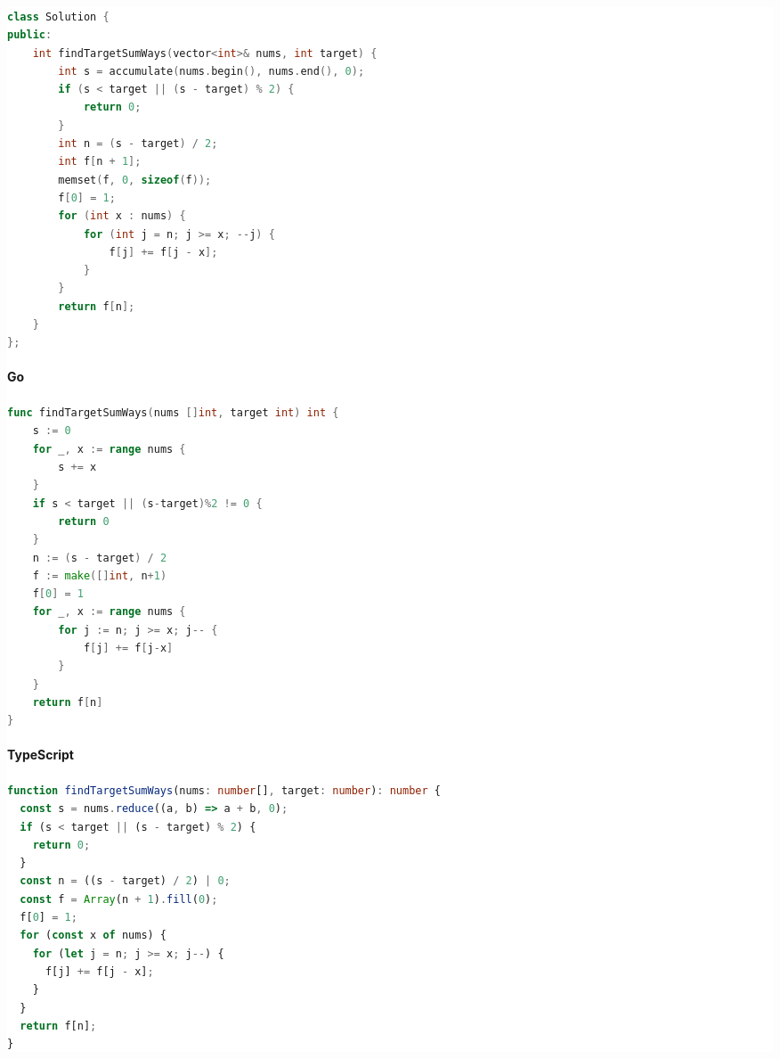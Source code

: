 ```cpp
class Solution {
public:
    int findTargetSumWays(vector<int>& nums, int target) {
        int s = accumulate(nums.begin(), nums.end(), 0);
        if (s < target || (s - target) % 2) {
            return 0;
        }
        int n = (s - target) / 2;
        int f[n + 1];
        memset(f, 0, sizeof(f));
        f[0] = 1;
        for (int x : nums) {
            for (int j = n; j >= x; --j) {
                f[j] += f[j - x];
            }
        }
        return f[n];
    }
};
```

#### Go

```go
func findTargetSumWays(nums []int, target int) int {
	s := 0
	for _, x := range nums {
		s += x
	}
	if s < target || (s-target)%2 != 0 {
		return 0
	}
	n := (s - target) / 2
	f := make([]int, n+1)
	f[0] = 1
	for _, x := range nums {
		for j := n; j >= x; j-- {
			f[j] += f[j-x]
		}
	}
	return f[n]
}
```

#### TypeScript

```ts
function findTargetSumWays(nums: number[], target: number): number {
  const s = nums.reduce((a, b) => a + b, 0);
  if (s < target || (s - target) % 2) {
    return 0;
  }
  const n = ((s - target) / 2) | 0;
  const f = Array(n + 1).fill(0);
  f[0] = 1;
  for (const x of nums) {
    for (let j = n; j >= x; j--) {
      f[j] += f[j - x];
    }
  }
  return f[n];
}
```
